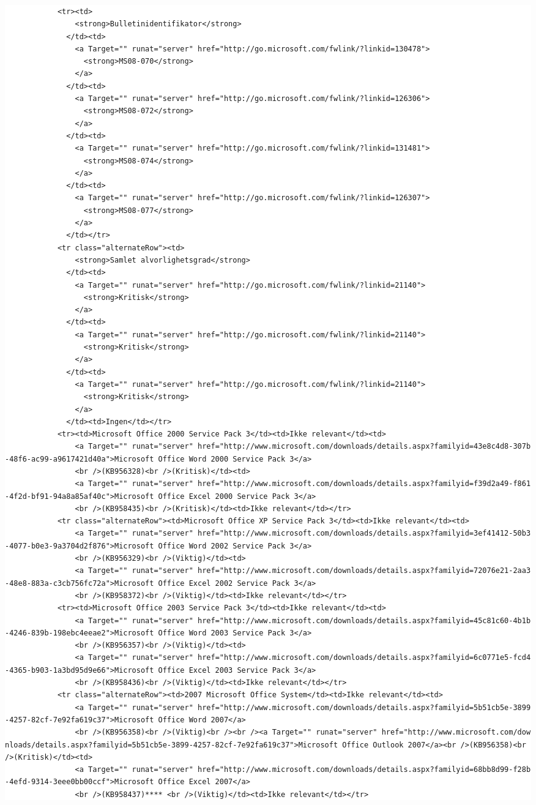                 <tr><td>
                    <strong>Bulletinidentifikator</strong>
                  </td><td>
                    <a Target="" runat="server" href="http://go.microsoft.com/fwlink/?linkid=130478">
                      <strong>MS08-070</strong>
                    </a>
                  </td><td>
                    <a Target="" runat="server" href="http://go.microsoft.com/fwlink/?linkid=126306">
                      <strong>MS08-072</strong>
                    </a>
                  </td><td>
                    <a Target="" runat="server" href="http://go.microsoft.com/fwlink/?linkid=131481">
                      <strong>MS08-074</strong>
                    </a>
                  </td><td>
                    <a Target="" runat="server" href="http://go.microsoft.com/fwlink/?linkid=126307">
                      <strong>MS08-077</strong>
                    </a>
                  </td></tr>
                <tr class="alternateRow"><td>
                    <strong>Samlet alvorlighetsgrad</strong>
                  </td><td>
                    <a Target="" runat="server" href="http://go.microsoft.com/fwlink/?linkid=21140">
                      <strong>Kritisk</strong>
                    </a>
                  </td><td>
                    <a Target="" runat="server" href="http://go.microsoft.com/fwlink/?linkid=21140">
                      <strong>Kritisk</strong>
                    </a>
                  </td><td>
                    <a Target="" runat="server" href="http://go.microsoft.com/fwlink/?linkid=21140">
                      <strong>Kritisk</strong>
                    </a>
                  </td><td>Ingen</td></tr>
                <tr><td>Microsoft Office 2000 Service Pack 3</td><td>Ikke relevant</td><td>
                    <a Target="" runat="server" href="http://www.microsoft.com/downloads/details.aspx?familyid=43e8c4d8-307b-48f6-ac99-a9617421d40a">Microsoft Office Word 2000 Service Pack 3</a>
                    <br />(KB956328)<br />(Kritisk)</td><td>
                    <a Target="" runat="server" href="http://www.microsoft.com/downloads/details.aspx?familyid=f39d2a49-f861-4f2d-bf91-94a8a85af40c">Microsoft Office Excel 2000 Service Pack 3</a>
                    <br />(KB958435)<br />(Kritisk)</td><td>Ikke relevant</td></tr>
                <tr class="alternateRow"><td>Microsoft Office XP Service Pack 3</td><td>Ikke relevant</td><td>
                    <a Target="" runat="server" href="http://www.microsoft.com/downloads/details.aspx?familyid=3ef41412-50b3-4077-b0e3-9a3704d2f876">Microsoft Office Word 2002 Service Pack 3</a>
                    <br />(KB956329)<br />(Viktig)</td><td>
                    <a Target="" runat="server" href="http://www.microsoft.com/downloads/details.aspx?familyid=72076e21-2aa3-48e8-883a-c3cb756fc72a">Microsoft Office Excel 2002 Service Pack 3</a>
                    <br />(KB958372)<br />(Viktig)</td><td>Ikke relevant</td></tr>
                <tr><td>Microsoft Office 2003 Service Pack 3</td><td>Ikke relevant</td><td>
                    <a Target="" runat="server" href="http://www.microsoft.com/downloads/details.aspx?familyid=45c81c60-4b1b-4246-839b-198ebc4eeae2">Microsoft Office Word 2003 Service Pack 3</a>
                    <br />(KB956357)<br />(Viktig)</td><td>
                    <a Target="" runat="server" href="http://www.microsoft.com/downloads/details.aspx?familyid=6c0771e5-fcd4-4365-b903-1a3bd95d9e66">Microsoft Office Excel 2003 Service Pack 3</a>
                    <br />(KB958436)<br />(Viktig)</td><td>Ikke relevant</td></tr>
                <tr class="alternateRow"><td>2007 Microsoft Office System</td><td>Ikke relevant</td><td>
                    <a Target="" runat="server" href="http://www.microsoft.com/downloads/details.aspx?familyid=5b51cb5e-3899-4257-82cf-7e92fa619c37">Microsoft Office Word 2007</a>
                    <br />(KB956358)<br />(Viktig)<br /><br /><a Target="" runat="server" href="http://www.microsoft.com/downloads/details.aspx?familyid=5b51cb5e-3899-4257-82cf-7e92fa619c37">Microsoft Office Outlook 2007</a><br />(KB956358)<br />(Kritisk)</td><td>
                    <a Target="" runat="server" href="http://www.microsoft.com/downloads/details.aspx?familyid=68bb8d99-f28b-4efd-9314-3eee0bb00ccf">Microsoft Office Excel 2007</a>
                    <br />(KB958437)**** <br />(Viktig)</td><td>Ikke relevant</td></tr>
